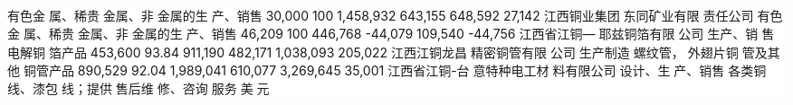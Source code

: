 有色金
属、稀贵
金属、非
金属的生
产、销售
30,000
100
1,458,932
643,155
648,592
27,142
江西铜业集团
东同矿业有限
责任公司
有色金
属、稀贵
金属、非
金属的生
产、销售
46,209
100
446,768
-44,079
109,540
-44,756
江西省江铜—
耶兹铜箔有限
公司
生产、销
售电解铜
箔产品
453,600
93.84
911,190
482,171
1,038,093
205,022
江西江铜龙昌
精密铜管有限
公司
生产制造
螺纹管，
外翅片铜
管及其他
铜管产品
890,529
92.04
1,989,041
610,077
3,269,645
35,001
江西省江铜-台
意特种电工材
料有限公司
设计、生
产、销售
各类铜
线、漆包
线；提供
售后维
修、咨询
服务
美
元
